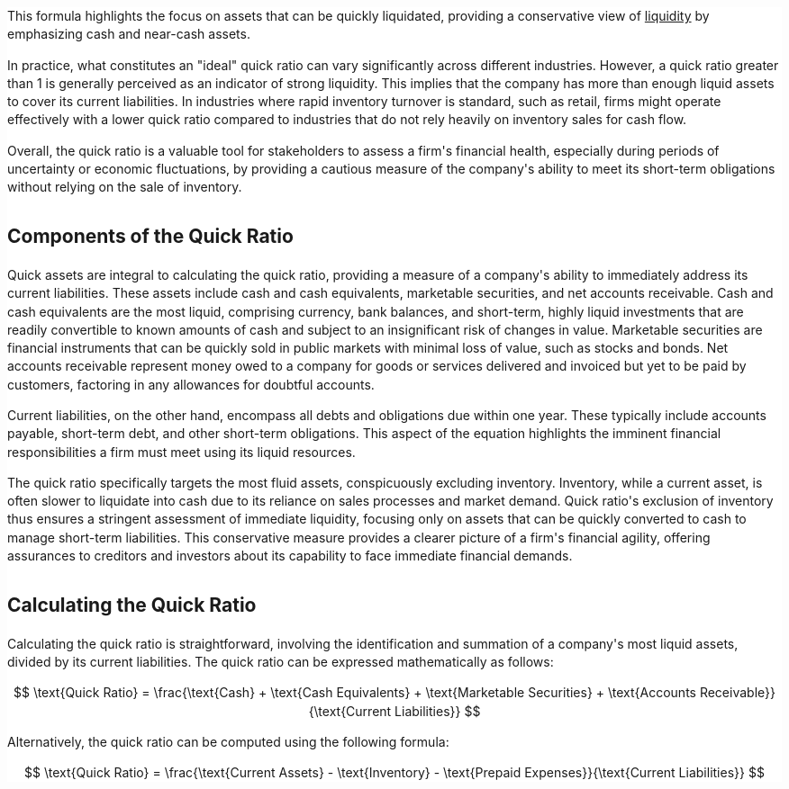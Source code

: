 This formula highlights the focus on assets that can be quickly liquidated, providing a conservative view of [liquidity](/wiki/liquidity-risk-premium) by emphasizing cash and near-cash assets.

In practice, what constitutes an "ideal" quick ratio can vary significantly across different industries. However, a quick ratio greater than 1 is generally perceived as an indicator of strong liquidity. This implies that the company has more than enough liquid assets to cover its current liabilities. In industries where rapid inventory turnover is standard, such as retail, firms might operate effectively with a lower quick ratio compared to industries that do not rely heavily on inventory sales for cash flow.

Overall, the quick ratio is a valuable tool for stakeholders to assess a firm's financial health, especially during periods of uncertainty or economic fluctuations, by providing a cautious measure of the company's ability to meet its short-term obligations without relying on the sale of inventory.

## Components of the Quick Ratio

Quick assets are integral to calculating the quick ratio, providing a measure of a company's ability to immediately address its current liabilities. These assets include cash and cash equivalents, marketable securities, and net accounts receivable. Cash and cash equivalents are the most liquid, comprising currency, bank balances, and short-term, highly liquid investments that are readily convertible to known amounts of cash and subject to an insignificant risk of changes in value. Marketable securities are financial instruments that can be quickly sold in public markets with minimal loss of value, such as stocks and bonds. Net accounts receivable represent money owed to a company for goods or services delivered and invoiced but yet to be paid by customers, factoring in any allowances for doubtful accounts.

Current liabilities, on the other hand, encompass all debts and obligations due within one year. These typically include accounts payable, short-term debt, and other short-term obligations. This aspect of the equation highlights the imminent financial responsibilities a firm must meet using its liquid resources. 

The quick ratio specifically targets the most fluid assets, conspicuously excluding inventory. Inventory, while a current asset, is often slower to liquidate into cash due to its reliance on sales processes and market demand. Quick ratio's exclusion of inventory thus ensures a stringent assessment of immediate liquidity, focusing only on assets that can be quickly converted to cash to manage short-term liabilities. This conservative measure provides a clearer picture of a firm's financial agility, offering assurances to creditors and investors about its capability to face immediate financial demands.

## Calculating the Quick Ratio

Calculating the quick ratio is straightforward, involving the identification and summation of a company's most liquid assets, divided by its current liabilities. The quick ratio can be expressed mathematically as follows:

$$
\text{Quick Ratio} = \frac{\text{Cash} + \text{Cash Equivalents} + \text{Marketable Securities} + \text{Accounts Receivable}}{\text{Current Liabilities}}
$$

Alternatively, the quick ratio can be computed using the following formula:

$$
\text{Quick Ratio} = \frac{\text{Current Assets} - \text{Inventory} - \text{Prepaid Expenses}}{\text{Current Liabilities}}
$$
